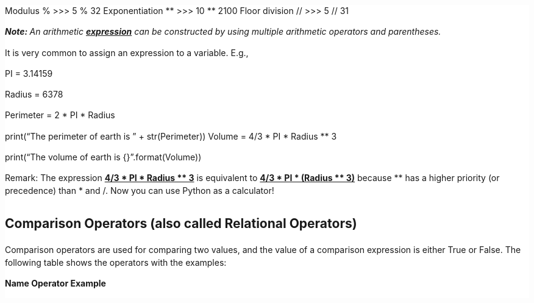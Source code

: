   <tr>

   <td width="197">Modulus</td>

   <td width="188">%</td>

   <td width="181">&gt;&gt;&gt; 5 % 32</td>

  </tr>

  <tr>

   <td width="197">Exponentiation</td>

   <td width="188">**</td>

   <td width="181">&gt;&gt;&gt; 10 ** 2100</td>

  </tr>

  <tr>

   <td width="197">Floor division</td>

   <td width="188">//</td>

   <td width="181">&gt;&gt;&gt; 5 // 31</td>

  </tr>

 </tbody>

</table>




<strong><em>Note: </em></strong><em>An arithmetic <strong><u>expression</u></strong> can be constructed by using multiple arithmetic operators and parentheses. </em>

It is very common to assign an expression to a variable. E.g.,

PI = 3.14159

Radius = 6378

Perimeter = 2 * PI * Radius

print(“The perimeter of earth is ” + str(Perimeter)) Volume = 4/3 * PI * Radius ** 3

print(“The volume of earth is {}”.format(Volume))

Remark: The expression <strong><u>4/3 * PI * Radius ** 3</u></strong> is equivalent to <strong><u>4/3 * PI * (Radius ** 3)</u></strong> because ** has a higher priority (or precedence) than * and /. Now you can use Python as a calculator!

<h2>Comparison Operators (also called Relational Operators)</h2>

Comparison operators are used for comparing two values, and the value of a comparison expression is either True or False. The following table shows the operators with the examples:

<strong>Name                                                     Operator                                             Example</strong>

<table width="0">
